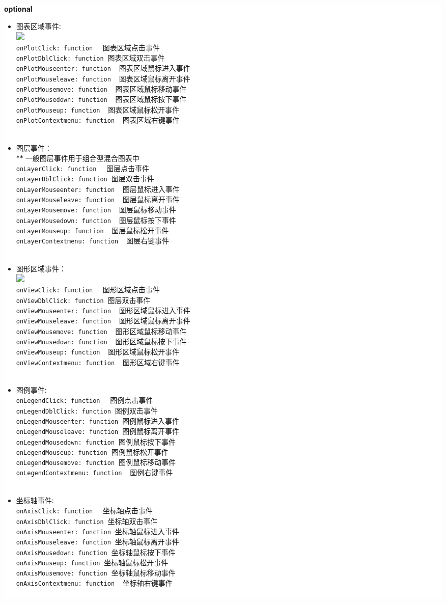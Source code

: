 **optional**

- 图表区域事件:<br />
  <img src ="https://gw.alipayobjects.com/mdn/rms_d314dd/afts/img/A*fKxnR6HZPtsAAAAAAAAAAABkARQnAQ" width="300"><br />
  `onPlotClick: function`     图表区域点击事件<br />
  `onPlotDblClick: function`  图表区域双击事件<br />
  `onPlotMouseenter: function`    图表区域鼠标进入事件<br />
  `onPlotMouseleave: function`    图表区域鼠标离开事件<br />
  `onPlotMousemove: function`    图表区域鼠标移动事件<br />
  `onPlotMousedown: function`    图表区域鼠标按下事件<br />
  `onPlotMouseup: function`    图表区域鼠标松开事件<br />
  `onPlotContextmenu: function`    图表区域右键事件<br />
  <br/>

- 图层事件：<br />
  \*\* 一般图层事件用于组合型混合图表中<br />
  `onLayerClick: function`     图层点击事件<br />
  `onLayerDblClick: function`  图层双击事件<br />
  `onLayerMouseenter: function`    图层鼠标进入事件<br />
  `onLayerMouseleave: function`    图层鼠标离开事件<br />
  `onLayerMousemove: function`    图层鼠标移动事件<br />
  `onLayerMousedown: function`    图层鼠标按下事件<br />
  `onLayerMouseup: function`    图层鼠标松开事件<br />
  `onLayerContextmenu: function`    图层右键事件<br/>
  <br/>

- 图形区域事件：<br />
  <img src ="https://gw.alipayobjects.com/mdn/rms_d314dd/afts/img/A*PhmNS5z135wAAAAAAAAAAABkARQnAQ" width="300"><br />
  `onViewClick: function`     图形区域点击事件<br />
  `onViewDblClick: function`  图层双击事件<br />
  `onViewMouseenter: function`    图形区域鼠标进入事件<br />
  `onViewMouseleave: function`    图形区域鼠标离开事件<br />
  `onViewMousemove: function`    图形区域鼠标移动事件<br />
  `onViewMousedown: function`    图形区域鼠标按下事件<br />
  `onViewMouseup: function`    图形区域鼠标松开事件<br />
  `onViewContextmenu: function`    图形区域右键事件<br/>
  <br/>

* 图例事件:<br />
  `onLegendClick: function`     图例点击事件<br />
  `onLegendDblClick: function`  图例双击事件<br />
  `onLegendMouseenter: function`  图例鼠标进入事件<br />
  `onLegendMouseleave: function`  图例鼠标离开事件<br />
  `onLegendMousedown: function`  图例鼠标按下事件<br />
  `onLegendMouseup: function`  图例鼠标松开事件<br />
  `onLegendMousemove: function`  图例鼠标移动事件<br />
  `onLegendContextmenu: function`    图例右键事件<br/>
  <br/>

* 坐标轴事件:<br />
  `onAxisClick: function`     坐标轴点击事件<br />
  `onAxisDblClick: function`  坐标轴双击事件<br />
  `onAxisMouseenter: function`  坐标轴鼠标进入事件<br />
  `onAxisMouseleave: function`  坐标轴鼠标离开事件<br />
  `onAxisMousedown: function`  坐标轴鼠标按下事件<br />
  `onAxisMouseup: function`  坐标轴鼠标松开事件<br />
  `onAxisMousemove: function`  坐标轴鼠标移动事件<br />
  `onAxisContextmenu: function`    坐标轴右键事件<br/>
  <br/>
